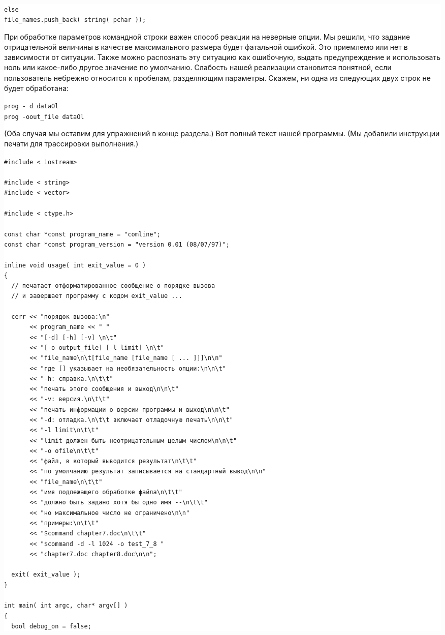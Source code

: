 ```
else
file_names.push_back( string( pchar ));
```

При обработке параметров командной строки важен способ реакции на неверные опции. Мы решили, что задание отрицательной величины в качестве максимального размера будет фатальной ошибкой. Это приемлемо или нет в зависимости от ситуации. Также можно распознать эту ситуацию как ошибочную, выдать предупреждение и использовать ноль или какое-либо другое значение по умолчанию.
Слабость нашей реализации становится понятной, если пользователь небрежно относится к пробелам, разделяющим параметры. Скажем, ни одна из следующих двух строк не будет обработана:
```
prog - d dataOl
prog -oout_file dataOl
```
(Оба случая мы оставим для упражнений в конце раздела.)
Вот полный текст нашей программы. (Мы добавили инструкции печати для трассировки выполнения.)

```
#include < iostream>

#include < string>
#include < vector>

#include < ctype.h>

const char *const program_name = "comline";
const char *const program_version = "version 0.01 (08/07/97)";

inline void usage( int exit_value = 0 )
{
  // печатает отформатированное сообщение о порядке вызова
  // и завершает программу с кодом exit_value ...

  cerr << "порядок вызова:\n"
       << program_name << " "
       << "[-d] [-h] [-v] \n\t"
       << "[-o output_file] [-l limit] \n\t"
       << "file_name\n\t[file_name [file_name [ ... ]]]\n\n"
       << "где [] указывает на необязательность опции:\n\n\t"
       << "-h: справка.\n\t\t"
       << "печать этого сообщения и выход\n\n\t"
       << "-v: версия.\n\t\t"
       << "печать информации о версии программы и выход\n\n\t"
       << "-d: отладка.\n\t\t включает отладочную печать\n\n\t"
       << "-l limit\n\t\t"
       << "limit должен быть неотрицательным целым числом\n\n\t"
       << "-o ofile\n\t\t"
       << "файл, в который выводится результат\n\t\t"
       << "по умолчанию результат записывается на стандартный вывод\n\n"
       << "file_name\n\t\t"
       << "имя подлежащего обработке файла\n\t\t"
       << "должно быть задано хотя бы одно имя --\n\t\t"
       << "но максимальное число не ограничено\n\n"
       << "примеры:\n\t\t"
       << "$command chapter7.doc\n\t\t"
       << "$command -d -l 1024 -o test_7_8 "
       << "chapter7.doc chapter8.doc\n\n";

  exit( exit_value );
}

int main( int argc, char* argv[] )
{
  bool debug_on = false;
```